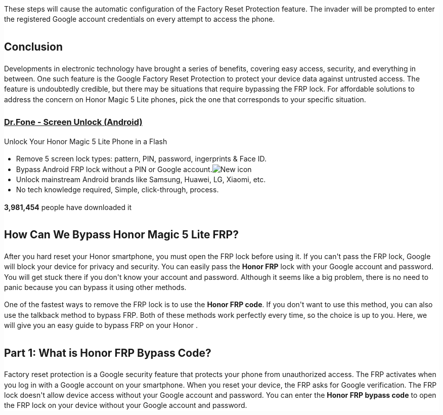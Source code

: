 These steps will cause the automatic configuration of the Factory Reset Protection feature. The invader will be prompted to enter the registered Google account credentials on every attempt to access the phone.

## Conclusion

Developments in electronic technology have brought a series of benefits, covering easy access, security, and everything in between. One such feature is the Google Factory Reset Protection to protect your device data against untrusted access. The feature is undoubtedly credible, but there may be situations that require bypassing the FRP lock. For affordable solutions to address the concern on Honor Magic 5 Lite phones, pick the one that corresponds to your specific situation.



### [Dr.Fone - Screen Unlock (Android)](https://tools.techidaily.com/wondershare-dr-fone-unlock-android-screen/)

Unlock Your Honor Magic 5 Lite Phone in a Flash

- Remove 5 screen lock types: pattern, PIN, password, ingerprints & Face ID.
- Bypass Android FRP lock without a PIN or Google account.![New icon](https://images.wondershare.com/drfone/others/new_23.png)
- Unlock mainstream Android brands like Samsung, Huawei, LG, Xiaomi, etc.
- No tech knowledge required, Simple, click-through, process.

**3,981,454** people have downloaded it

<ins class="adsbygoogle"
     style="display:block"
     data-ad-format="autorelaxed"
     data-ad-client="ca-pub-7571918770474297"
     data-ad-slot="1223367746"></ins>



## How Can We Bypass Honor Magic 5 Lite FRP?

After you hard reset your Honor smartphone, you must open the FRP lock before using it. If you can't pass the FRP lock, Google will block your device for privacy and security. You can easily pass the **Honor FRP** lock with your Google account and password. You will get stuck there if you don't know your account and password. Although it seems like a big problem, there is no need to panic because you can bypass it using other methods.

One of the fastest ways to remove the FRP lock is to use the **Honor FRP code**. If you don't want to use this method, you can also use the talkback method to bypass FRP. Both of these methods work perfectly every time, so the choice is up to you. Here, we will give you an easy guide to bypass FRP on your Honor .

## Part 1: What is Honor FRP Bypass Code?

Factory reset protection is a Google security feature that protects your phone from unauthorized access. The FRP activates when you log in with a Google account on your smartphone. When you reset your device, the FRP asks for Google verification. The FRP lock doesn't allow device access without your Google account and password. You can enter the **Honor FRP bypass code** to open the FRP lock on your device without your Google account and password.

